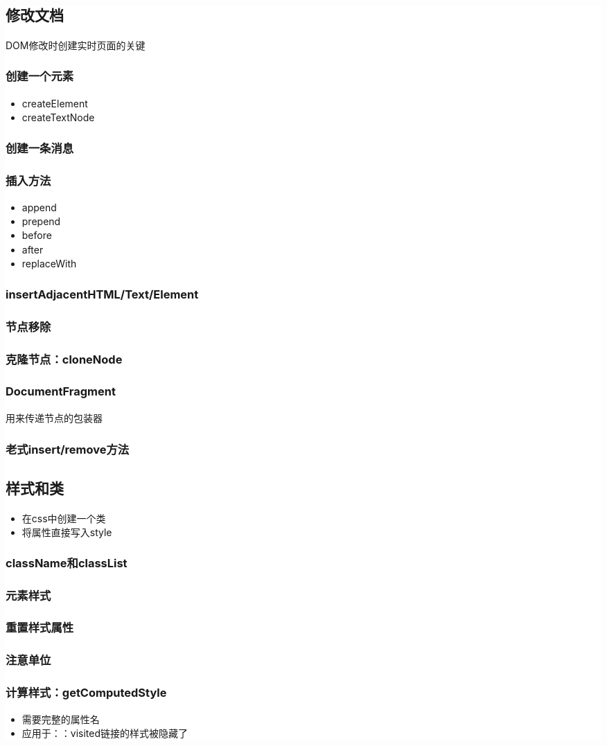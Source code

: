 

## 修改文档

DOM修改时创建实时页面的关键

### 创建一个元素

- createElement
- createTextNode

### 创建一条消息

### 插入方法

- append
- prepend
- before
- after
- replaceWith

### insertAdjacentHTML/Text/Element

### 节点移除

### 克隆节点：cloneNode

### DocumentFragment

用来传递节点的包装器

### 老式insert/remove方法



## 样式和类

- 在css中创建一个类
- 将属性直接写入style

### className和classList

### 元素样式

### 重置样式属性

### 注意单位

### 计算样式：getComputedStyle

- 需要完整的属性名
- 应用于：：visited链接的样式被隐藏了
